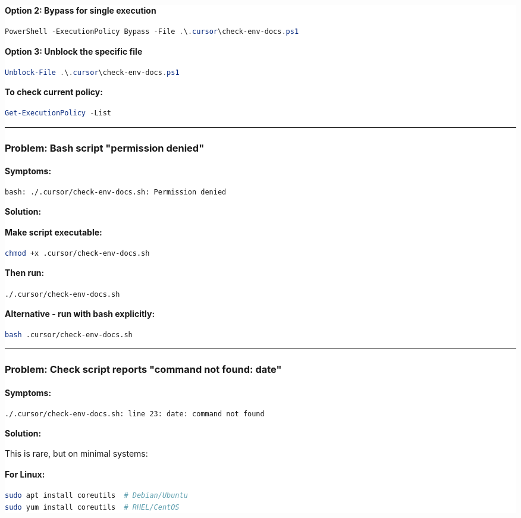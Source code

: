 **Option 2: Bypass for single execution**
```powershell
PowerShell -ExecutionPolicy Bypass -File .\.cursor\check-env-docs.ps1
```

**Option 3: Unblock the specific file**
```powershell
Unblock-File .\.cursor\check-env-docs.ps1
```

**To check current policy:**
```powershell
Get-ExecutionPolicy -List
```

---

### Problem: Bash script "permission denied"

**Symptoms:**
```bash
bash: ./.cursor/check-env-docs.sh: Permission denied
```

**Solution:**

**Make script executable:**
```bash
chmod +x .cursor/check-env-docs.sh
```

**Then run:**
```bash
./.cursor/check-env-docs.sh
```

**Alternative - run with bash explicitly:**
```bash
bash .cursor/check-env-docs.sh
```

---

### Problem: Check script reports "command not found: date"

**Symptoms:**
```bash
./.cursor/check-env-docs.sh: line 23: date: command not found
```

**Solution:**

This is rare, but on minimal systems:

**For Linux:**
```bash
sudo apt install coreutils  # Debian/Ubuntu
sudo yum install coreutils  # RHEL/CentOS
```
